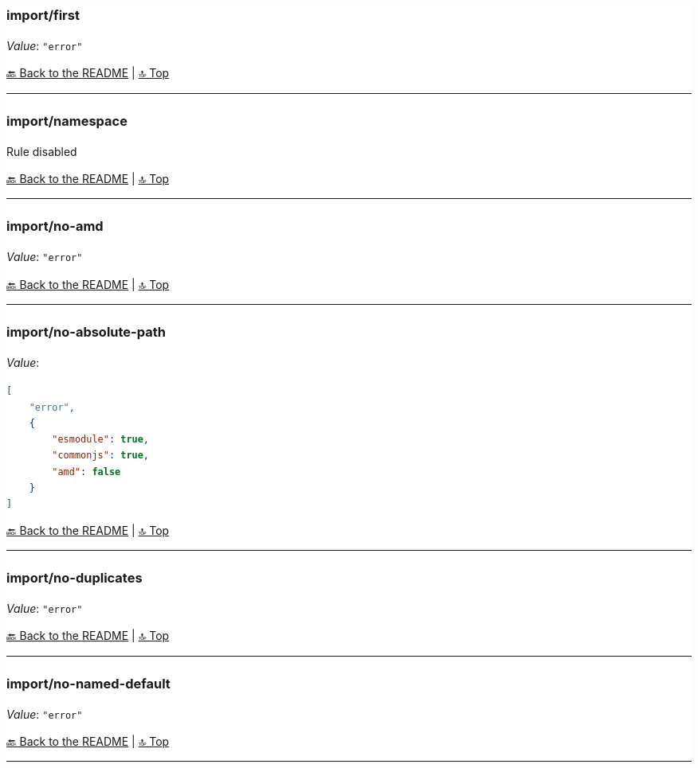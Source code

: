 
### import/first

_Value_: `"error"`

[🔙 Back to the README](README.md) | [🔝 Top](#readme)

---

### import/namespace

Rule disabled

[🔙 Back to the README](README.md) | [🔝 Top](#readme)

---

### import/no-amd

_Value_: `"error"`

[🔙 Back to the README](README.md) | [🔝 Top](#readme)

---

### import/no-absolute-path

_Value_:

```json
[
	"error",
	{
		"esmodule": true,
		"commonjs": true,
		"amd": false
	}
]
```

[🔙 Back to the README](README.md) | [🔝 Top](#readme)

---

### import/no-duplicates

_Value_: `"error"`

[🔙 Back to the README](README.md) | [🔝 Top](#readme)

---

### import/no-named-default

_Value_: `"error"`

[🔙 Back to the README](README.md) | [🔝 Top](#readme)

---